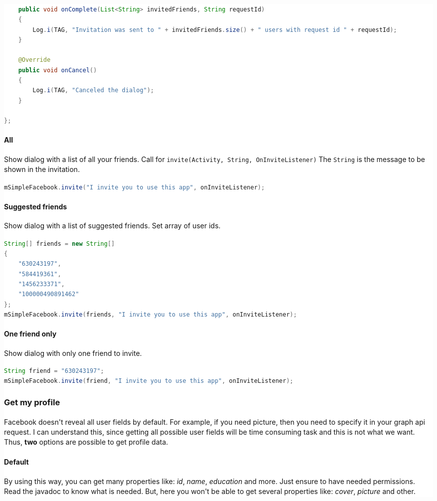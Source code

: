 ``` java
	public void onComplete(List<String> invitedFriends, String requestId)
	{
		Log.i(TAG, "Invitation was sent to " + invitedFriends.size() + " users with request id " + requestId); 
	}
	
	@Override
	public void onCancel()
	{
		Log.i(TAG, "Canceled the dialog");
	}
	
};
```

#### All
Show dialog with a list of all your friends. Call for `invite(Activity, String, OnInviteListener)`
The `String` is the message to be shown in the invitation. 
``` java
mSimpleFacebook.invite("I invite you to use this app", onInviteListener);
```

#### Suggested friends
Show dialog with a list of suggested friends. Set array of user ids.

``` java
String[] friends = new String[]
{
	"630243197",
	"584419361",
	"1456233371",
	"100000490891462"
};
mSimpleFacebook.invite(friends, "I invite you to use this app", onInviteListener);
```

#### One friend only
Show dialog with only one friend to invite.

``` java
String friend = "630243197";
mSimpleFacebook.invite(friend, "I invite you to use this app", onInviteListener);
```

### Get my profile

Facebook doesn't reveal all user fields by default. For example, if you need picture, then you need to specify it in your graph api request. 
I can understand this, since getting all possible user fields will be time consuming task and this is not what we want.<br>
Thus, **two** options are possible to get profile data.

#### Default
By using this way, you can get many properties like: *id*, *name*, *education* and more. Just ensure to have needed permissions. Read the javadoc to know what is needed.
But, here you won't be able to get several properties like: *cover*, *picture* and other. 

